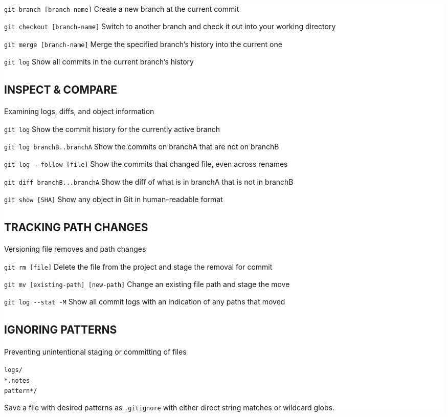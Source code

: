 `git branch [branch-name]`
Create a new branch at the current commit

`git checkout [branch-name]`
Switch to another branch and check it out into your working directory

`git merge [branch-name]`
Merge the specified branch’s history into the current one

`git log`
Show all commits in the current branch’s history

## INSPECT & COMPARE

Examining logs, diffs, and object information

`git log`
Show the commit history for the currently active branch

`git log branchB..branchA`
Show the commits on branchA that are not on branchB

`git log --follow [file]`
Show the commits that changed file, even across renames

`git diff branchB...branchA`
Show the diff of what is in branchA that is not in branchB

`git show [SHA]`
Show any object in Git in human-readable format

## TRACKING PATH CHANGES

Versioning file removes and path changes

`git rm [file]`
Delete the file from the project and stage the removal for commit

`git mv [existing-path] [new-path]`
Change an existing file path and stage the move

`git log --stat -M`
Show all commit logs with an indication of any paths that moved

## IGNORING PATTERNS

Preventing unintentional staging or committing of files

```
logs/
*.notes
pattern*/
```


Save a file with desired patterns as `.gitignore` with either direct string matches or wildcard globs.
